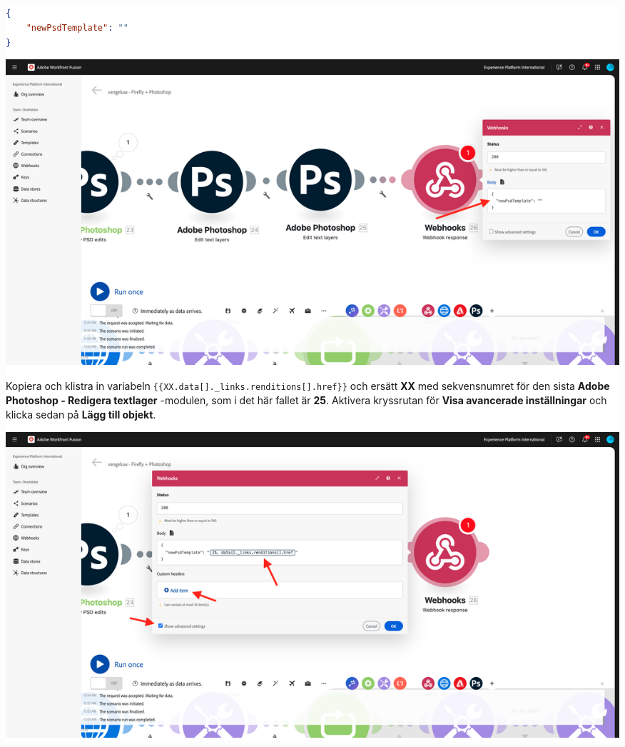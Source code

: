 ```json
{
    "newPsdTemplate": ""
}
```

![WF Fusion](./images/wffc51.png)

Kopiera och klistra in variabeln `{{XX.data[]._links.renditions[].href}}` och ersätt **XX** med sekvensnumret för den sista **Adobe Photoshop - Redigera textlager** -modulen, som i det här fallet är **25**. Aktivera kryssrutan för **Visa avancerade inställningar** och klicka sedan på **Lägg till objekt**.

![WF Fusion](./images/wffc52.png)
